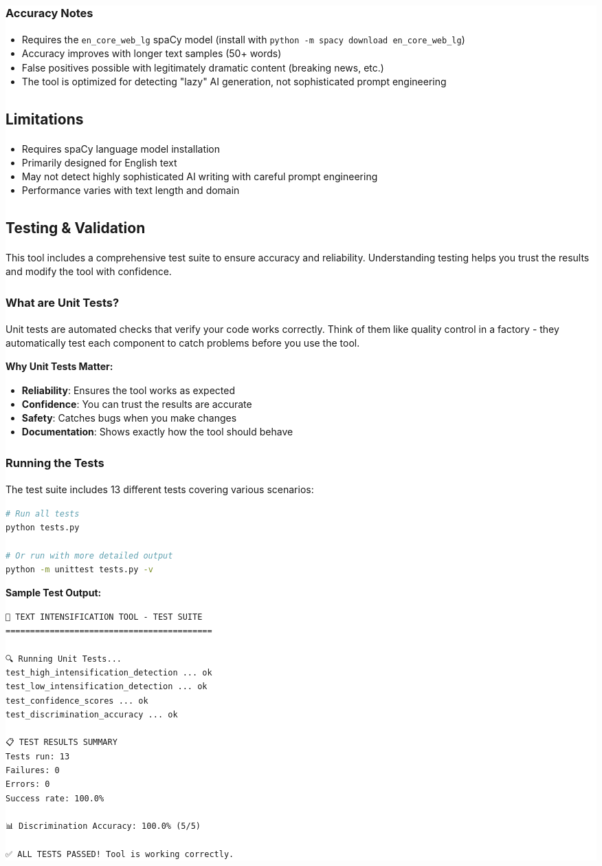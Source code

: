 ### Accuracy Notes
- Requires the `en_core_web_lg` spaCy model (install with `python -m spacy download en_core_web_lg`)
- Accuracy improves with longer text samples (50+ words)
- False positives possible with legitimately dramatic content (breaking news, etc.)
- The tool is optimized for detecting "lazy" AI generation, not sophisticated prompt engineering

## Limitations

- Requires spaCy language model installation
- Primarily designed for English text
- May not detect highly sophisticated AI writing with careful prompt engineering
- Performance varies with text length and domain

## Testing & Validation

This tool includes a comprehensive test suite to ensure accuracy and reliability. Understanding testing helps you trust the results and modify the tool with confidence.

### What are Unit Tests?

Unit tests are automated checks that verify your code works correctly. Think of them like quality control in a factory - they automatically test each component to catch problems before you use the tool.

**Why Unit Tests Matter:**
- **Reliability**: Ensures the tool works as expected
- **Confidence**: You can trust the results are accurate
- **Safety**: Catches bugs when you make changes
- **Documentation**: Shows exactly how the tool should behave

### Running the Tests

The test suite includes 13 different tests covering various scenarios:

```bash
# Run all tests
python tests.py

# Or run with more detailed output
python -m unittest tests.py -v
```

**Sample Test Output:**
```
🧪 TEXT INTENSIFICATION TOOL - TEST SUITE
==========================================

🔍 Running Unit Tests...
test_high_intensification_detection ... ok
test_low_intensification_detection ... ok
test_confidence_scores ... ok
test_discrimination_accuracy ... ok

📋 TEST RESULTS SUMMARY
Tests run: 13
Failures: 0
Errors: 0
Success rate: 100.0%

📊 Discrimination Accuracy: 100.0% (5/5)

✅ ALL TESTS PASSED! Tool is working correctly.
```
